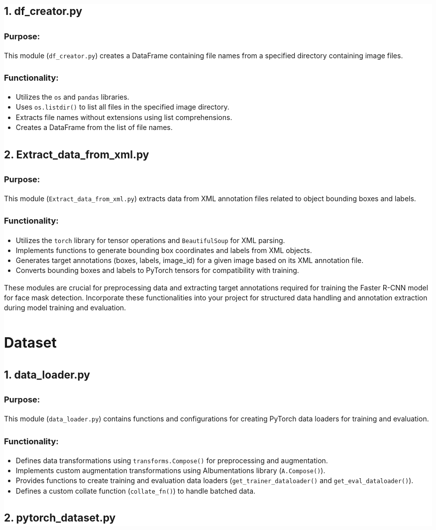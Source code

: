 ## 1. df_creator.py

### Purpose:
This module (`df_creator.py`) creates a DataFrame containing file names from a specified directory containing image files.

### Functionality:
- Utilizes the `os` and `pandas` libraries.
- Uses `os.listdir()` to list all files in the specified image directory.
- Extracts file names without extensions using list comprehensions.
- Creates a DataFrame from the list of file names.

## 2. Extract_data_from_xml.py

### Purpose:
This module (`Extract_data_from_xml.py`) extracts data from XML annotation files related to object bounding boxes and labels.

### Functionality:
- Utilizes the `torch` library for tensor operations and `BeautifulSoup` for XML parsing.
- Implements functions to generate bounding box coordinates and labels from XML objects.
- Generates target annotations (boxes, labels, image_id) for a given image based on its XML annotation file.
- Converts bounding boxes and labels to PyTorch tensors for compatibility with training.

These modules are crucial for preprocessing data and extracting target annotations required for training the Faster R-CNN model for face mask detection. Incorporate these functionalities into your project for structured data handling and annotation extraction during model training and evaluation.

# Dataset

## 1. data_loader.py

### Purpose:
This module (`data_loader.py`) contains functions and configurations for creating PyTorch data loaders for training and evaluation.

### Functionality:
- Defines data transformations using `transforms.Compose()` for preprocessing and augmentation.
- Implements custom augmentation transformations using Albumentations library (`A.Compose()`).
- Provides functions to create training and evaluation data loaders (`get_trainer_dataloader()` and `get_eval_dataloader()`).
- Defines a custom collate function (`collate_fn()`) to handle batched data.

## 2. pytorch_dataset.py
